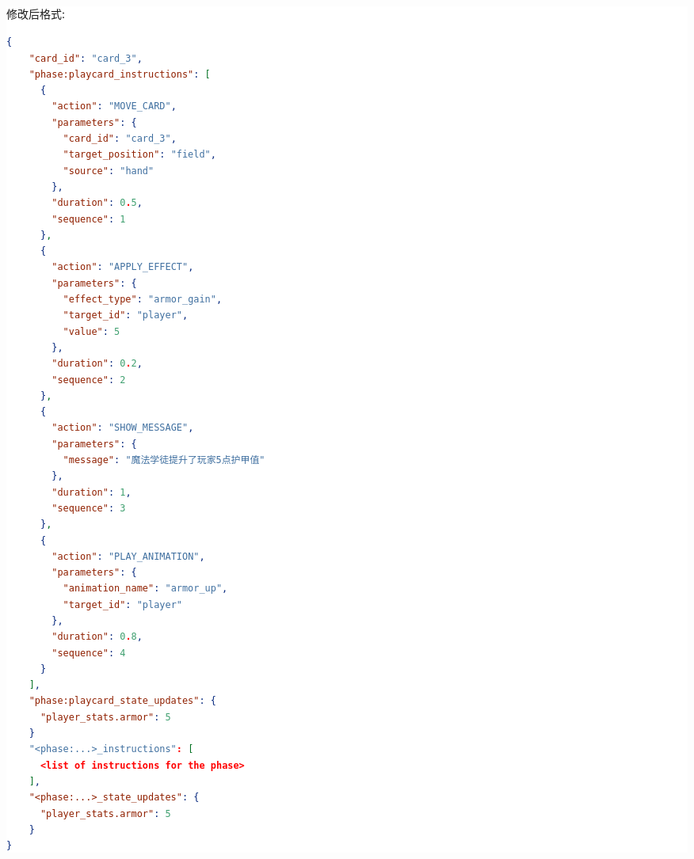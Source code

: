 修改后格式:
```json
{
    "card_id": "card_3",
    "phase:playcard_instructions": [
      {
        "action": "MOVE_CARD",
        "parameters": {
          "card_id": "card_3",
          "target_position": "field",
          "source": "hand"
        },
        "duration": 0.5,
        "sequence": 1
      },
      {
        "action": "APPLY_EFFECT",
        "parameters": {
          "effect_type": "armor_gain",
          "target_id": "player",
          "value": 5
        },
        "duration": 0.2,
        "sequence": 2
      },
      {
        "action": "SHOW_MESSAGE",
        "parameters": {
          "message": "魔法学徒提升了玩家5点护甲值"
        },
        "duration": 1,
        "sequence": 3
      },
      {
        "action": "PLAY_ANIMATION",
        "parameters": {
          "animation_name": "armor_up",
          "target_id": "player"
        },
        "duration": 0.8,
        "sequence": 4
      }
    ],
    "phase:playcard_state_updates": {
      "player_stats.armor": 5
    }
    "<phase:...>_instructions": [
      <list of instructions for the phase>
    ],
    "<phase:...>_state_updates": {
      "player_stats.armor": 5
    }
}
```
